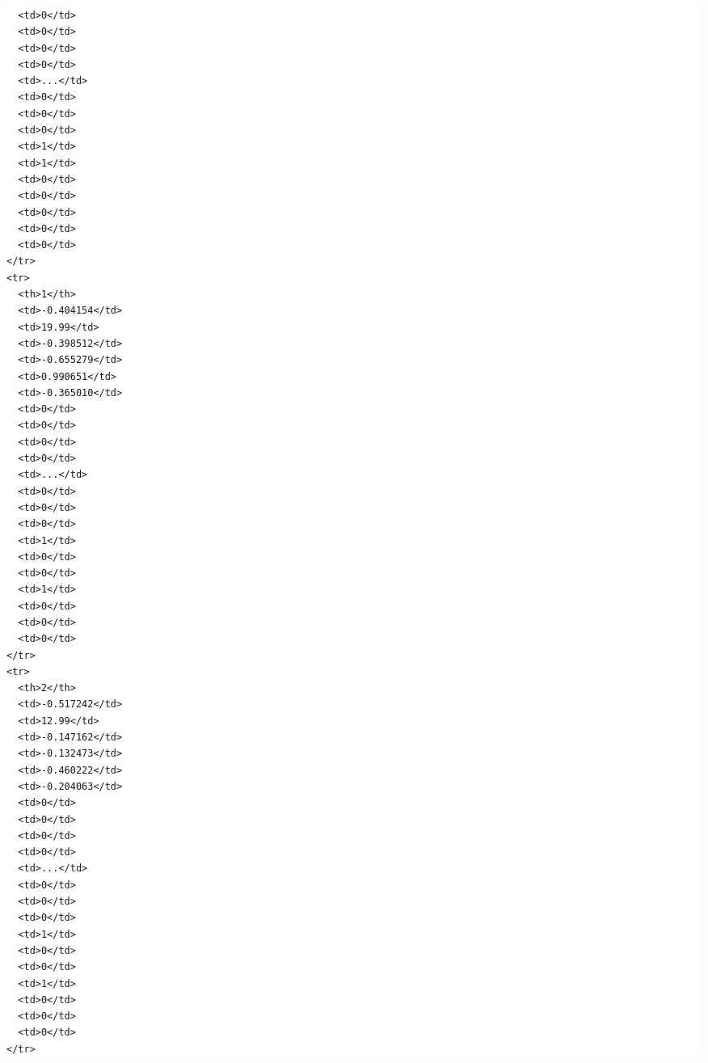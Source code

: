       <td>0</td>
      <td>0</td>
      <td>0</td>
      <td>0</td>
      <td>...</td>
      <td>0</td>
      <td>0</td>
      <td>0</td>
      <td>1</td>
      <td>1</td>
      <td>0</td>
      <td>0</td>
      <td>0</td>
      <td>0</td>
      <td>0</td>
    </tr>
    <tr>
      <th>1</th>
      <td>-0.404154</td>
      <td>19.99</td>
      <td>-0.398512</td>
      <td>-0.655279</td>
      <td>0.990651</td>
      <td>-0.365010</td>
      <td>0</td>
      <td>0</td>
      <td>0</td>
      <td>0</td>
      <td>...</td>
      <td>0</td>
      <td>0</td>
      <td>0</td>
      <td>1</td>
      <td>0</td>
      <td>0</td>
      <td>1</td>
      <td>0</td>
      <td>0</td>
      <td>0</td>
    </tr>
    <tr>
      <th>2</th>
      <td>-0.517242</td>
      <td>12.99</td>
      <td>-0.147162</td>
      <td>-0.132473</td>
      <td>-0.460222</td>
      <td>-0.204063</td>
      <td>0</td>
      <td>0</td>
      <td>0</td>
      <td>0</td>
      <td>...</td>
      <td>0</td>
      <td>0</td>
      <td>0</td>
      <td>1</td>
      <td>0</td>
      <td>0</td>
      <td>1</td>
      <td>0</td>
      <td>0</td>
      <td>0</td>
    </tr>